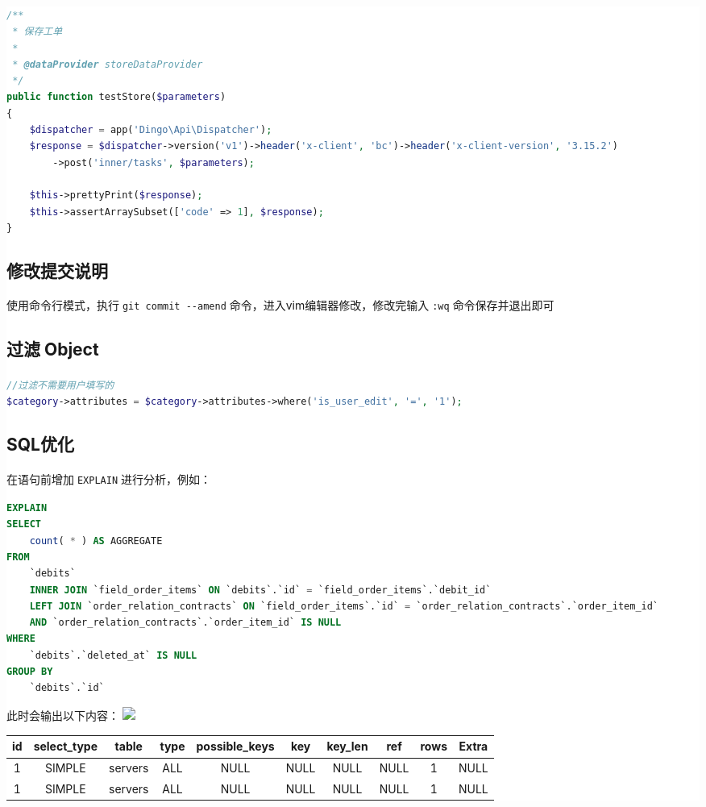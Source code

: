 ```php
/**
 * 保存工单
 *
 * @dataProvider storeDataProvider
 */
public function testStore($parameters)
{
    $dispatcher = app('Dingo\Api\Dispatcher');
    $response = $dispatcher->version('v1')->header('x-client', 'bc')->header('x-client-version', '3.15.2')
        ->post('inner/tasks', $parameters);

    $this->prettyPrint($response);
    $this->assertArraySubset(['code' => 1], $response);
}
```

## 修改提交说明
使用命令行模式，执行 `git commit --amend` 命令，进入vim编辑器修改，修改完输入 `:wq` 命令保存并退出即可

## 过滤 Object

```php
//过滤不需要用户填写的
$category->attributes = $category->attributes->where('is_user_edit', '=', '1');
```

## SQL优化
在语句前增加 `EXPLAIN` 进行分析，例如：
```SQL
EXPLAIN
SELECT
	count( * ) AS AGGREGATE 
FROM
	`debits`
	INNER JOIN `field_order_items` ON `debits`.`id` = `field_order_items`.`debit_id`
	LEFT JOIN `order_relation_contracts` ON `field_order_items`.`id` = `order_relation_contracts`.`order_item_id` 
	AND `order_relation_contracts`.`order_item_id` IS NULL 
WHERE
	`debits`.`deleted_at` IS NULL 
GROUP BY
	`debits`.`id`
```
此时会输出以下内容：
![](https://i.loli.net/2019/08/23/aqkIKgHPuC7Qfmj.png)

|  id   | select_type |  table  | type  | possible_keys |  key  | key_len |  ref  | rows  | Extra |
| :---: | :---------: | :-----: | :---: | :-----------: | :---: | :-----: | :---: | :---: | :---: |
|   1   |   SIMPLE    | servers |  ALL  |     NULL      | NULL  |  NULL   | NULL  |   1   | NULL  |
|   1   |   SIMPLE    | servers |  ALL  |     NULL      | NULL  |  NULL   | NULL  |   1   | NULL  |
